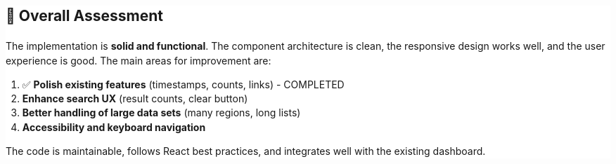 
## 🎯 Overall Assessment

The implementation is **solid and functional**. The component architecture is clean, the responsive design works well, and the user experience is good. The main areas for improvement are:

1. ✅ **Polish existing features** (timestamps, counts, links) - COMPLETED
2. **Enhance search UX** (result counts, clear button)
3. **Better handling of large data sets** (many regions, long lists)
4. **Accessibility and keyboard navigation**

The code is maintainable, follows React best practices, and integrates well with the existing dashboard.
